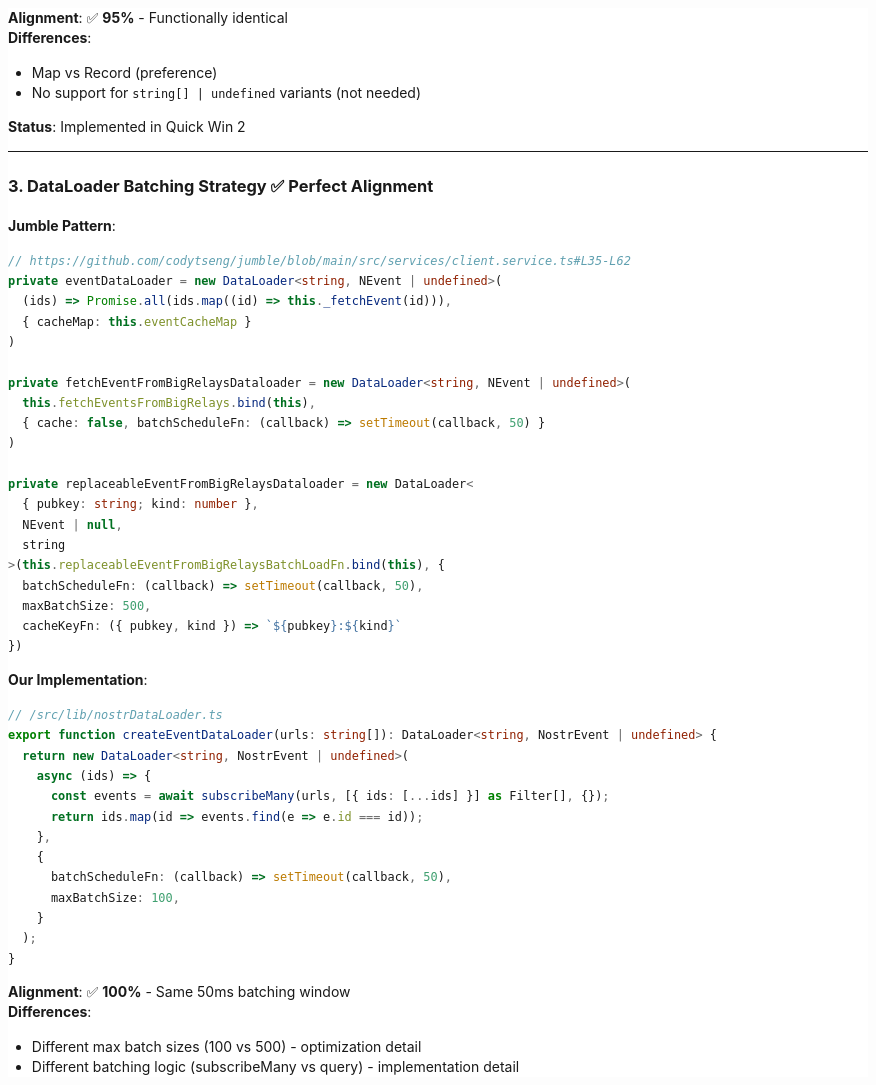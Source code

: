 **Alignment**: ✅ **95%** - Functionally identical  
**Differences**: 
- Map vs Record (preference)
- No support for `string[] | undefined` variants (not needed)

**Status**: Implemented in Quick Win 2

---

### 3. DataLoader Batching Strategy ✅ Perfect Alignment

**Jumble Pattern**:
```typescript
// https://github.com/codytseng/jumble/blob/main/src/services/client.service.ts#L35-L62
private eventDataLoader = new DataLoader<string, NEvent | undefined>(
  (ids) => Promise.all(ids.map((id) => this._fetchEvent(id))),
  { cacheMap: this.eventCacheMap }
)

private fetchEventFromBigRelaysDataloader = new DataLoader<string, NEvent | undefined>(
  this.fetchEventsFromBigRelays.bind(this),
  { cache: false, batchScheduleFn: (callback) => setTimeout(callback, 50) }
)

private replaceableEventFromBigRelaysDataloader = new DataLoader<
  { pubkey: string; kind: number },
  NEvent | null,
  string
>(this.replaceableEventFromBigRelaysBatchLoadFn.bind(this), {
  batchScheduleFn: (callback) => setTimeout(callback, 50),
  maxBatchSize: 500,
  cacheKeyFn: ({ pubkey, kind }) => `${pubkey}:${kind}`
})
```

**Our Implementation**:
```typescript
// /src/lib/nostrDataLoader.ts
export function createEventDataLoader(urls: string[]): DataLoader<string, NostrEvent | undefined> {
  return new DataLoader<string, NostrEvent | undefined>(
    async (ids) => {
      const events = await subscribeMany(urls, [{ ids: [...ids] }] as Filter[], {});
      return ids.map(id => events.find(e => e.id === id));
    },
    {
      batchScheduleFn: (callback) => setTimeout(callback, 50),
      maxBatchSize: 100,
    }
  );
}
```

**Alignment**: ✅ **100%** - Same 50ms batching window  
**Differences**: 
- Different max batch sizes (100 vs 500) - optimization detail
- Different batching logic (subscribeMany vs query) - implementation detail
